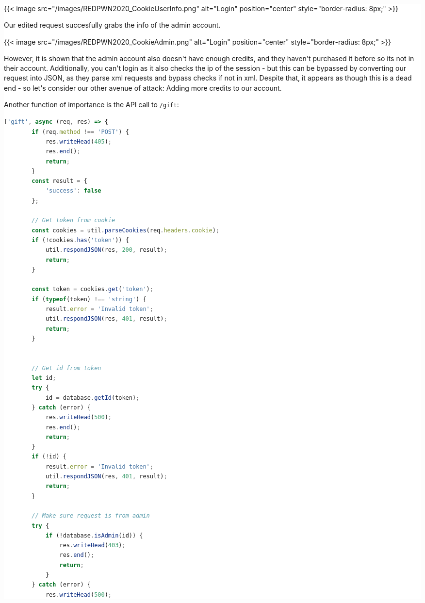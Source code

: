 {{< image src="/images/REDPWN2020_CookieUserInfo.png" alt="Login" position="center" style="border-radius: 8px;" >}}

Our edited request succesfully grabs the info of the admin account. 

{{< image src="/images/REDPWN2020_CookieAdmin.png" alt="Login" position="center" style="border-radius: 8px;" >}}

However, it is shown that the admin account also doesn't have enough credits, and they haven't purchased it before so its not in their account. Additionally, you can't login as it also checks the ip of the session - but this can be bypassed by converting our request into JSON, as they parse xml requests and bypass checks if not in xml. Despite that, it appears as though this is a dead end - so let's consider our other avenue of attack: Adding more credits to our account. 

Another function of importance is the API call to ``/gift``:

```js
['gift', async (req, res) => {
        if (req.method !== 'POST') {
            res.writeHead(405);
            res.end();
            return;
        }
        const result = {
            'success': false
        };

        // Get token from cookie
        const cookies = util.parseCookies(req.headers.cookie);
        if (!cookies.has('token')) {
            util.respondJSON(res, 200, result);
            return;
        }

        const token = cookies.get('token');
        if (typeof(token) !== 'string') {
            result.error = 'Invalid token';
            util.respondJSON(res, 401, result);
            return;
        }


        // Get id from token
        let id;
        try {
            id = database.getId(token);
        } catch (error) {
            res.writeHead(500);
            res.end();
            return;
        }
        if (!id) {
            result.error = 'Invalid token';
            util.respondJSON(res, 401, result);
            return;
        }

        // Make sure request is from admin
        try {
            if (!database.isAdmin(id)) {
                res.writeHead(403);
                res.end();
                return;
            }
        } catch (error) {
            res.writeHead(500);
```